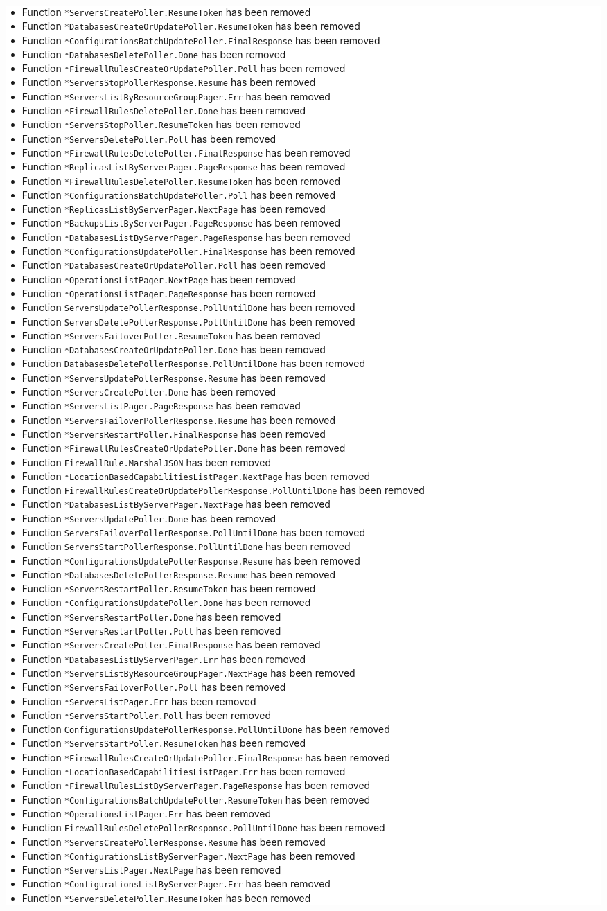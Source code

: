 - Function `*ServersCreatePoller.ResumeToken` has been removed
- Function `*DatabasesCreateOrUpdatePoller.ResumeToken` has been removed
- Function `*ConfigurationsBatchUpdatePoller.FinalResponse` has been removed
- Function `*DatabasesDeletePoller.Done` has been removed
- Function `*FirewallRulesCreateOrUpdatePoller.Poll` has been removed
- Function `*ServersStopPollerResponse.Resume` has been removed
- Function `*ServersListByResourceGroupPager.Err` has been removed
- Function `*FirewallRulesDeletePoller.Done` has been removed
- Function `*ServersStopPoller.ResumeToken` has been removed
- Function `*ServersDeletePoller.Poll` has been removed
- Function `*FirewallRulesDeletePoller.FinalResponse` has been removed
- Function `*ReplicasListByServerPager.PageResponse` has been removed
- Function `*FirewallRulesDeletePoller.ResumeToken` has been removed
- Function `*ConfigurationsBatchUpdatePoller.Poll` has been removed
- Function `*ReplicasListByServerPager.NextPage` has been removed
- Function `*BackupsListByServerPager.PageResponse` has been removed
- Function `*DatabasesListByServerPager.PageResponse` has been removed
- Function `*ConfigurationsUpdatePoller.FinalResponse` has been removed
- Function `*DatabasesCreateOrUpdatePoller.Poll` has been removed
- Function `*OperationsListPager.NextPage` has been removed
- Function `*OperationsListPager.PageResponse` has been removed
- Function `ServersUpdatePollerResponse.PollUntilDone` has been removed
- Function `ServersDeletePollerResponse.PollUntilDone` has been removed
- Function `*ServersFailoverPoller.ResumeToken` has been removed
- Function `*DatabasesCreateOrUpdatePoller.Done` has been removed
- Function `DatabasesDeletePollerResponse.PollUntilDone` has been removed
- Function `*ServersUpdatePollerResponse.Resume` has been removed
- Function `*ServersCreatePoller.Done` has been removed
- Function `*ServersListPager.PageResponse` has been removed
- Function `*ServersFailoverPollerResponse.Resume` has been removed
- Function `*ServersRestartPoller.FinalResponse` has been removed
- Function `*FirewallRulesCreateOrUpdatePoller.Done` has been removed
- Function `FirewallRule.MarshalJSON` has been removed
- Function `*LocationBasedCapabilitiesListPager.NextPage` has been removed
- Function `FirewallRulesCreateOrUpdatePollerResponse.PollUntilDone` has been removed
- Function `*DatabasesListByServerPager.NextPage` has been removed
- Function `*ServersUpdatePoller.Done` has been removed
- Function `ServersFailoverPollerResponse.PollUntilDone` has been removed
- Function `ServersStartPollerResponse.PollUntilDone` has been removed
- Function `*ConfigurationsUpdatePollerResponse.Resume` has been removed
- Function `*DatabasesDeletePollerResponse.Resume` has been removed
- Function `*ServersRestartPoller.ResumeToken` has been removed
- Function `*ConfigurationsUpdatePoller.Done` has been removed
- Function `*ServersRestartPoller.Done` has been removed
- Function `*ServersRestartPoller.Poll` has been removed
- Function `*ServersCreatePoller.FinalResponse` has been removed
- Function `*DatabasesListByServerPager.Err` has been removed
- Function `*ServersListByResourceGroupPager.NextPage` has been removed
- Function `*ServersFailoverPoller.Poll` has been removed
- Function `*ServersListPager.Err` has been removed
- Function `*ServersStartPoller.Poll` has been removed
- Function `ConfigurationsUpdatePollerResponse.PollUntilDone` has been removed
- Function `*ServersStartPoller.ResumeToken` has been removed
- Function `*FirewallRulesCreateOrUpdatePoller.FinalResponse` has been removed
- Function `*LocationBasedCapabilitiesListPager.Err` has been removed
- Function `*FirewallRulesListByServerPager.PageResponse` has been removed
- Function `*ConfigurationsBatchUpdatePoller.ResumeToken` has been removed
- Function `*OperationsListPager.Err` has been removed
- Function `FirewallRulesDeletePollerResponse.PollUntilDone` has been removed
- Function `*ServersCreatePollerResponse.Resume` has been removed
- Function `*ConfigurationsListByServerPager.NextPage` has been removed
- Function `*ServersListPager.NextPage` has been removed
- Function `*ConfigurationsListByServerPager.Err` has been removed
- Function `*ServersDeletePoller.ResumeToken` has been removed
